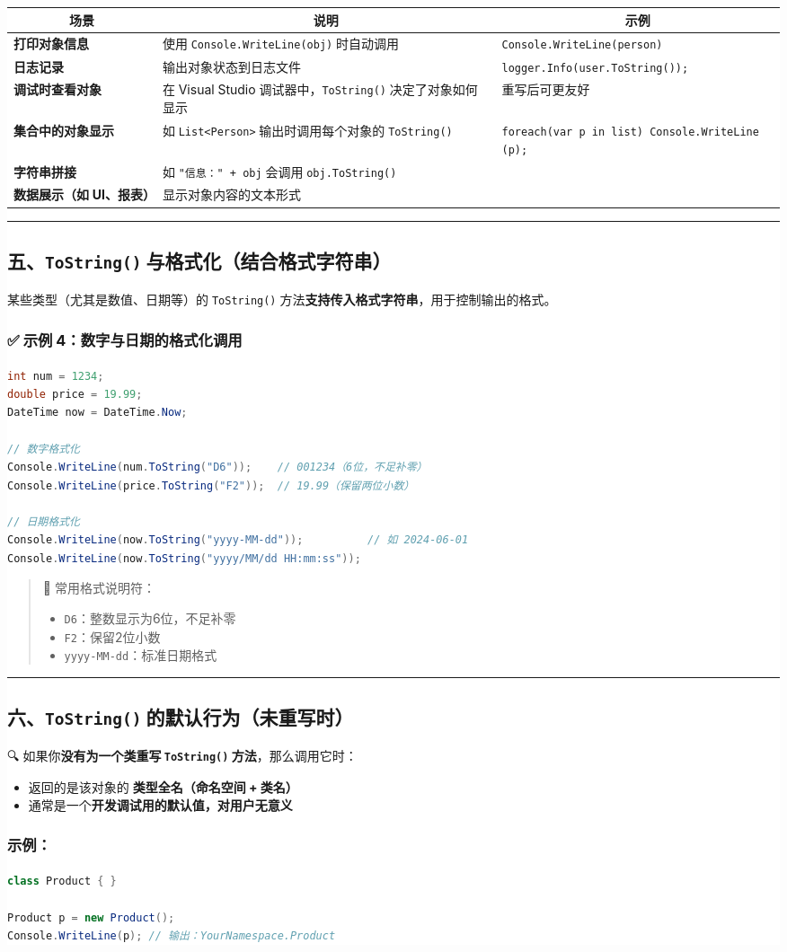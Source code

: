 | 场景 | 说明 | 示例 |
|------|------|------|
| **打印对象信息** | 使用 `Console.WriteLine(obj)` 时自动调用 | `Console.WriteLine(person)` |
| **日志记录** | 输出对象状态到日志文件 | `logger.Info(user.ToString());` |
| **调试时查看对象** | 在 Visual Studio 调试器中，`ToString()` 决定了对象如何显示 | 重写后可更友好 |
| **集合中的对象显示** | 如 `List<Person>` 输出时调用每个对象的 `ToString()` | `foreach(var p in list) Console.WriteLine(p);` |
| **字符串拼接** | 如 `"信息：" + obj` 会调用 `obj.ToString()` | |
| **数据展示（如 UI、报表）** | 显示对象内容的文本形式 | |

---

## 五、`ToString()` 与格式化（结合格式字符串）

某些类型（尤其是数值、日期等）的 `ToString()` 方法**支持传入格式字符串**，用于控制输出的格式。

### ✅ 示例 4：数字与日期的格式化调用

```csharp
int num = 1234;
double price = 19.99;
DateTime now = DateTime.Now;

// 数字格式化
Console.WriteLine(num.ToString("D6"));    // 001234（6位，不足补零）
Console.WriteLine(price.ToString("F2"));  // 19.99（保留两位小数）

// 日期格式化
Console.WriteLine(now.ToString("yyyy-MM-dd"));          // 如 2024-06-01
Console.WriteLine(now.ToString("yyyy/MM/dd HH:mm:ss"));
```

> 📌 常用格式说明符：
> - `D6`：整数显示为6位，不足补零
> - `F2`：保留2位小数
> - `yyyy-MM-dd`：标准日期格式

---

## 六、`ToString()` 的默认行为（未重写时）

🔍 如果你**没有为一个类重写 `ToString()` 方法**，那么调用它时：

- 返回的是该对象的 **类型全名（命名空间 + 类名）**
- 通常是一个**开发调试用的默认值，对用户无意义**

### 示例：

```csharp
class Product { }

Product p = new Product();
Console.WriteLine(p); // 输出：YourNamespace.Product
```
